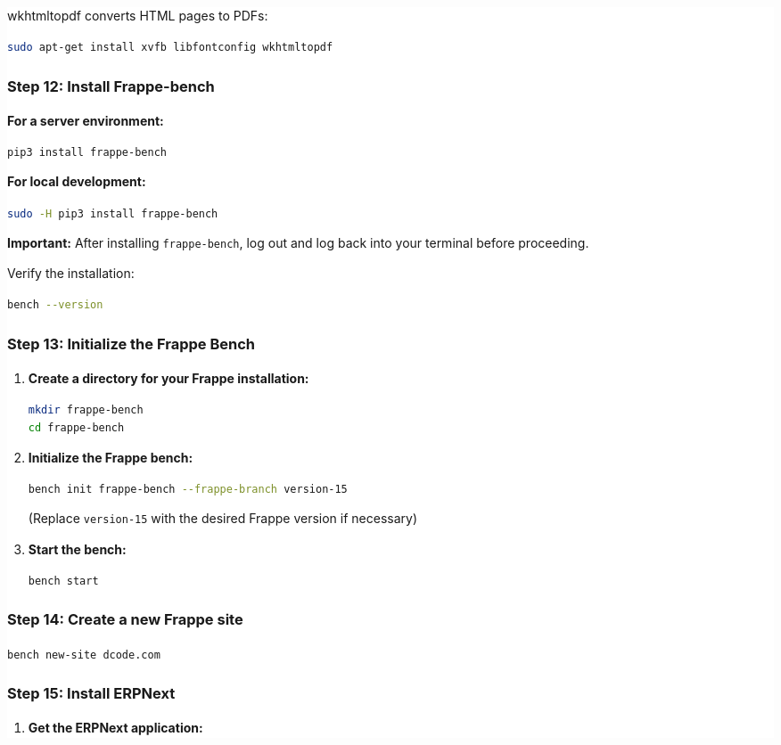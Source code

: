 wkhtmltopdf converts HTML pages to PDFs:

```bash
sudo apt-get install xvfb libfontconfig wkhtmltopdf
```

### Step 12: Install Frappe-bench

**For a server environment:**

```bash
pip3 install frappe-bench
```

**For local development:**

```bash
sudo -H pip3 install frappe-bench
```

**Important:** After installing `frappe-bench`, log out and log back into your terminal before proceeding.

Verify the installation:

```bash
bench --version
```

### Step 13: Initialize the Frappe Bench

1. **Create a directory for your Frappe installation:**

   ```bash
   mkdir frappe-bench
   cd frappe-bench
   ```

2. **Initialize the Frappe bench:**

   ```bash
   bench init frappe-bench --frappe-branch version-15
   ```

   (Replace `version-15` with the desired Frappe version if necessary)

3. **Start the bench:**

   ```bash
   bench start
   ```

### Step 14: Create a new Frappe site

```bash
bench new-site dcode.com
```

### Step 15: Install ERPNext

1. **Get the ERPNext application:**

